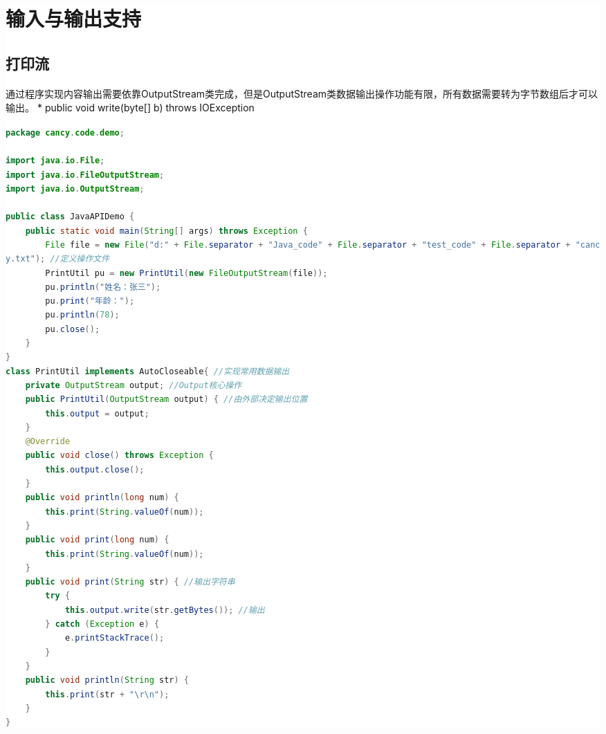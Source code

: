 # 输入与输出支持

## 打印流

通过程序实现内容输出需要依靠OutputStream类完成，但是OutputStream类数据输出操作功能有限，所有数据需要转为字节数组后才可以输出。
	* public void write​(byte[] b) throws IOException

```java
package cancy.code.demo;

import java.io.File;
import java.io.FileOutputStream;
import java.io.OutputStream;

public class JavaAPIDemo { 
	public static void main(String[] args) throws Exception {	
		File file = new File("d:" + File.separator + "Java_code" + File.separator + "test_code" + File.separator + "cancy.txt"); //定义操作文件
		PrintUtil pu = new PrintUtil(new FileOutputStream(file));
		pu.println("姓名：张三");
		pu.print("年龄："); 
		pu.println(78);
		pu.close();
	}
}
class PrintUtil implements AutoCloseable{ //实现常用数据输出
	private OutputStream output; //Output核心操作
	public PrintUtil(OutputStream output) { //由外部决定输出位置
		this.output = output;
	}
	@Override
	public void close() throws Exception {
		this.output.close();
	}
	public void println(long num) {
		this.print(String.valueOf(num));
	}
	public void print(long num) {
		this.print(String.valueOf(num));
	}
	public void print(String str) { //输出字符串
		try {
			this.output.write(str.getBytes()); //输出
		} catch (Exception e) {
			e.printStackTrace();
		}
	}
	public void println(String str) {
		this.print(str + "\r\n");
	}
}
```
